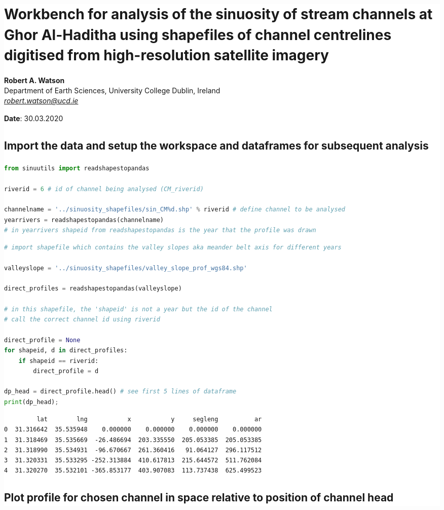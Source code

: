 # Workbench for analysis of the sinuosity of stream channels at Ghor Al-Haditha using shapefiles of channel centrelines digitised from high-resolution satellite imagery

**Robert A. Watson**\
Department of Earth Sciences, University College Dublin, Ireland\
*robert.watson@ucd.ie*

**Date**: 30.03.2020

## Import the data and setup the workspace and dataframes for subsequent analysis


```python
from sinuutils import readshapestopandas

riverid = 6 # id of channel being analysed (CM_riverid)

channelname = '../sinuosity_shapefiles/sin_CM%d.shp' % riverid # define channel to be analysed
yearrivers = readshapestopandas(channelname)
# in yearrivers shapeid from readshapestopandas is the year that the profile was drawn

```


```python
# import shapefile which contains the valley slopes aka meander belt axis for different years

valleyslope = '../sinuosity_shapefiles/valley_slope_prof_wgs84.shp'

direct_profiles = readshapestopandas(valleyslope)

# in this shapefile, the 'shapeid' is not a year but the id of the channel
# call the correct channel id using riverid

direct_profile = None
for shapeid, d in direct_profiles:
    if shapeid == riverid:
        direct_profile = d

dp_head = direct_profile.head() # see first 5 lines of dataframe 
print(dp_head);
```

             lat        lng           x           y     segleng          ar
    0  31.316642  35.535948    0.000000    0.000000    0.000000    0.000000
    1  31.318469  35.535669  -26.486694  203.335550  205.053385  205.053385
    2  31.318990  35.534931  -96.670667  261.360416   91.064127  296.117512
    3  31.320331  35.533295 -252.313884  410.617813  215.644572  511.762084
    4  31.320270  35.532101 -365.853177  403.907083  113.737438  625.499523


## Plot profile for chosen channel in space relative to position of channel head
